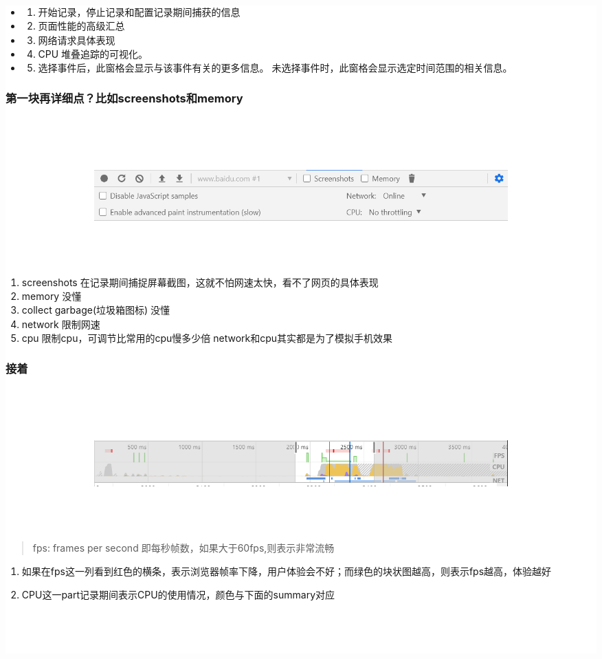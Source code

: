 * 1. 开始记录，停止记录和配置记录期间捕获的信息
* 2. 页面性能的高级汇总
* 3. 网络请求具体表现
* 4. CPU 堆叠追踪的可视化。
* 5. 选择事件后，此窗格会显示与该事件有关的更多信息。 未选择事件时，此窗格会显示选定时间范围的相关信息。

### 第一块再详细点？比如screenshots和memory
<br><br><br>
<div align="center">
  <img src="https://github.com/jiulanrensan/blog/blob/master/chrome_developer_dev-tool/img/performance_controls.png" width="70%" />
</div>
<br><br><br>

1. screenshots 在记录期间捕捉屏幕截图，这就不怕网速太快，看不了网页的具体表现
2. memory 没懂
3. collect garbage(垃圾箱图标) 没懂
3. network 限制网速
4. cpu 限制cpu，可调节比常用的cpu慢多少倍
network和cpu其实都是为了模拟手机效果

### 接着

<br><br><br>
<div align="center">
  <img src="https://github.com/jiulanrensan/blog/blob/master/chrome_developer_dev-tool/img/performance_overview.png" width="70%" />
</div>
<br><br><br>

> fps: frames per second 即每秒帧数，如果大于60fps,则表示非常流畅

1. 如果在fps这一列看到红色的横条，表示浏览器帧率下降，用户体验会不好；而绿色的块状图越高，则表示fps越高，体验越好

2. CPU这一part记录期间表示CPU的使用情况，颜色与下面的summary对应

<br><br><br>
<div align="center">